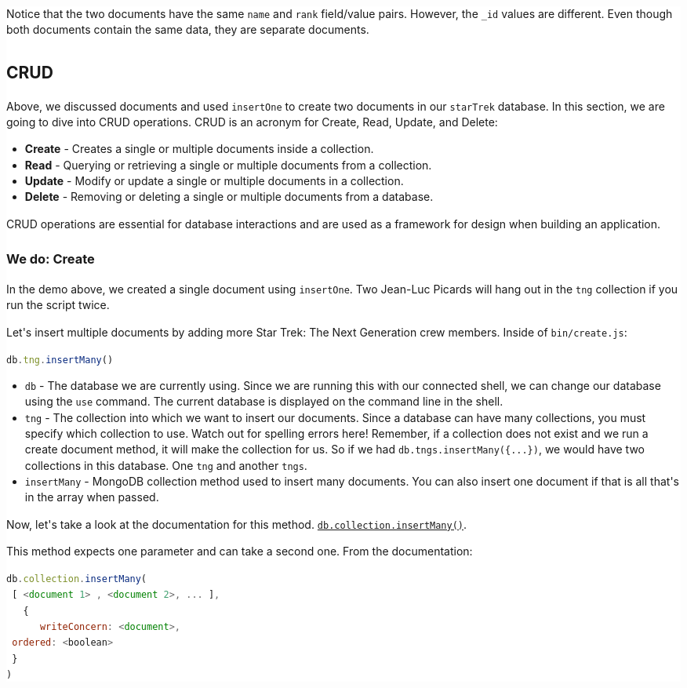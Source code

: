 Notice that the two documents have the same `name` and `rank` field/value pairs. However, the `_id` values are different. Even though both documents contain the same data, they are separate documents.

## CRUD

Above, we discussed documents and used `insertOne` to create two documents in our `starTrek` database. In this section, we are going to dive into CRUD operations. CRUD is an acronym for Create, Read, Update, and Delete:

- **Create** - Creates a single or multiple documents inside a collection.
- **Read** - Querying or retrieving a single or multiple documents from a collection.
- **Update** - Modify or update a single or multiple documents in a collection.
- **Delete** - Removing or deleting a single or multiple documents from a database.

CRUD operations are essential for database interactions and are used as a framework for design when building an application.

### We do: Create

In the demo above, we created a single document using `insertOne`. Two Jean-Luc Picards will hang out in the `tng` collection if you run the script twice.

Let's insert multiple documents by adding more Star Trek: The Next Generation crew members. Inside of `bin/create.js`:

```js
db.tng.insertMany()
```

- `db` - The database we are currently using. Since we are running this with our connected shell, we can change our database using the `use` command. The current database is displayed on the command line in the shell.
- `tng` - The collection into which we want to insert our documents. Since a database can have many collections, you must specify which collection to use. Watch out for spelling errors here! Remember, if a collection does not exist and we run a create document method, it will make the collection for us. So if we had `db.tngs.insertMany({...})`, we would have two collections in this database. One `tng` and another `tngs`.
- `insertMany` - MongoDB collection method used to insert many documents. You can also insert one document if that is all that's in the array when passed.

Now, let's take a look at the documentation for this method. [`db.collection.insertMany()`](https://www.mongodb.com/docs/manual/reference/method/db.collection.insertMany/). 

This method expects one parameter and can take a second one. From the documentation:

```js
db.collection.insertMany(
 [ <document 1> , <document 2>, ... ],
   {
      writeConcern: <document>,
 ordered: <boolean>
 }
)
```
